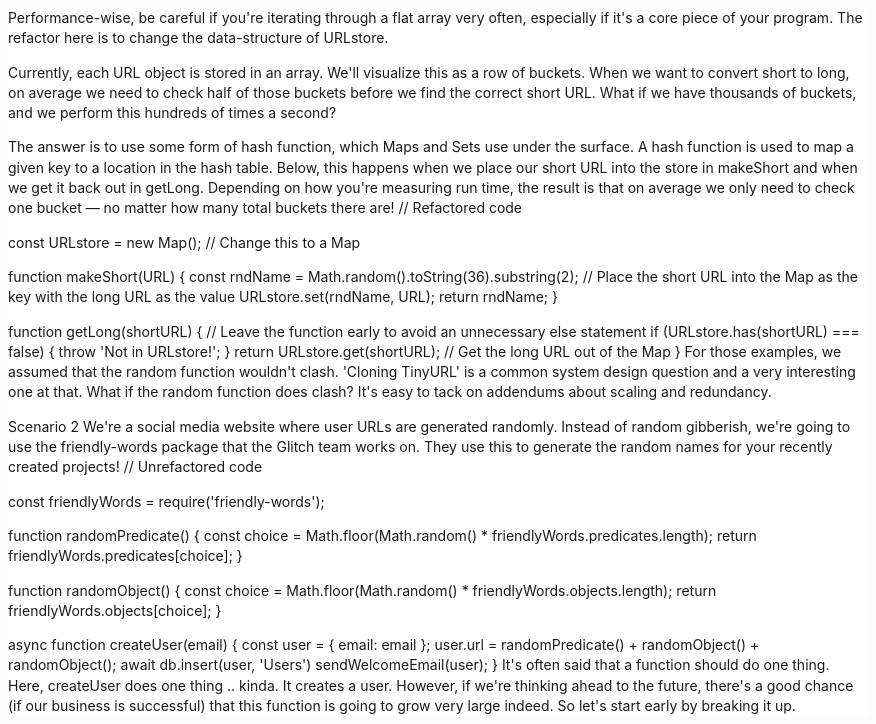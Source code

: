 Performance-wise, be careful if you're iterating through a flat array very often, especially if it's a core piece of your program. The refactor here is to change the data-structure of URLstore.

Currently, each URL object is stored in an array. We'll visualize this as a row of buckets. When we want to convert short to long, on average we need to check half of those buckets before we find the correct short URL. What if we have thousands of buckets, and we perform this hundreds of times a second?

The answer is to use some form of hash function, which Maps and Sets use under the surface. A hash function is used to map a given key to a location in the hash table. Below, this happens when we place our short URL into the store in makeShort and when we get it back out in getLong. Depending on how you're measuring run time, the result is that on average we only need to check one bucket — no matter how many total buckets there are!
// Refactored code

const URLstore = new Map(); // Change this to a Map

function makeShort(URL) {
  const rndName = Math.random().toString(36).substring(2);
  // Place the short URL into the Map as the key with the long URL as the value
  URLstore.set(rndName, URL);
  return rndName;
}

function getLong(shortURL) {
  // Leave the function early to avoid an unnecessary else statement
  if (URLstore.has(shortURL) === false) {
    throw 'Not in URLstore!';
  }
  return URLstore.get(shortURL); // Get the long URL out of the Map
}
For those examples, we assumed that the random function wouldn't clash. 'Cloning TinyURL' is a common system design question and a very interesting one at that. What if the random function does clash? It's easy to tack on addendums about scaling and redundancy.

Scenario 2
We're a social media website where user URLs are generated randomly. Instead of random gibberish, we're going to use the friendly-words package that the Glitch team works on. They use this to generate the random names for your recently created projects!
// Unrefactored code

const friendlyWords = require('friendly-words');

function randomPredicate() {
  const choice = Math.floor(Math.random() * friendlyWords.predicates.length);
  return friendlyWords.predicates[choice];
}

function randomObject() {
  const choice = Math.floor(Math.random() * friendlyWords.objects.length);
  return friendlyWords.objects[choice];
}

async function createUser(email) {
  const user = { email: email };
  user.url = randomPredicate() + randomObject() + randomObject();
  await db.insert(user, 'Users')
  sendWelcomeEmail(user);
}
It's often said that a function should do one thing. Here, createUser does one thing .. kinda. It creates a user. However, if we're thinking ahead to the future, there's a good chance (if our business is successful) that this function is going to grow very large indeed. So let's start early by breaking it up.
